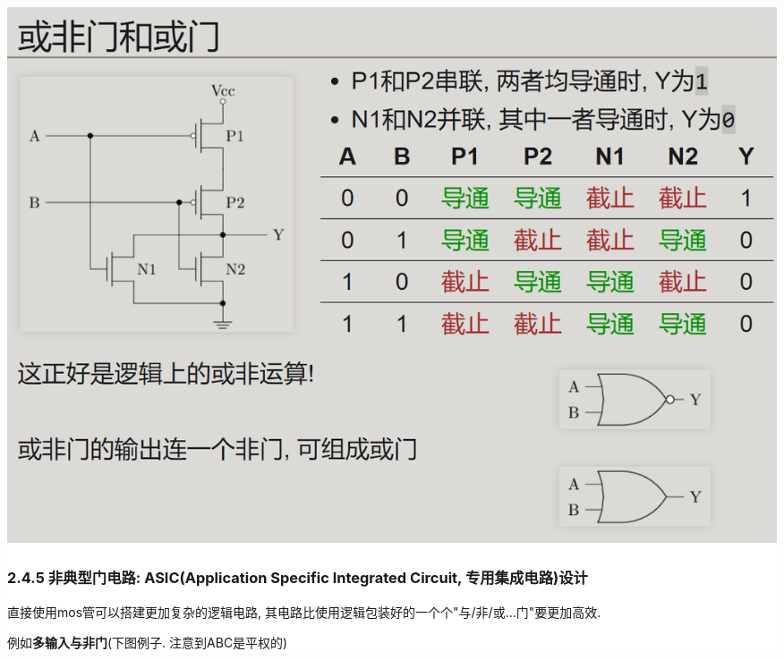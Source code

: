 ![alt text](image-132.png)

### 2.4.5 非典型门电路: ASIC(Application Specific Integrated Circuit, 专用集成电路)设计

直接使用mos管可以搭建更加复杂的逻辑电路, 其电路比使用逻辑包装好的一个个"与/非/或...门"要更加高效.

例如**多输入与非门**(下图例子. 注意到ABC是平权的)

